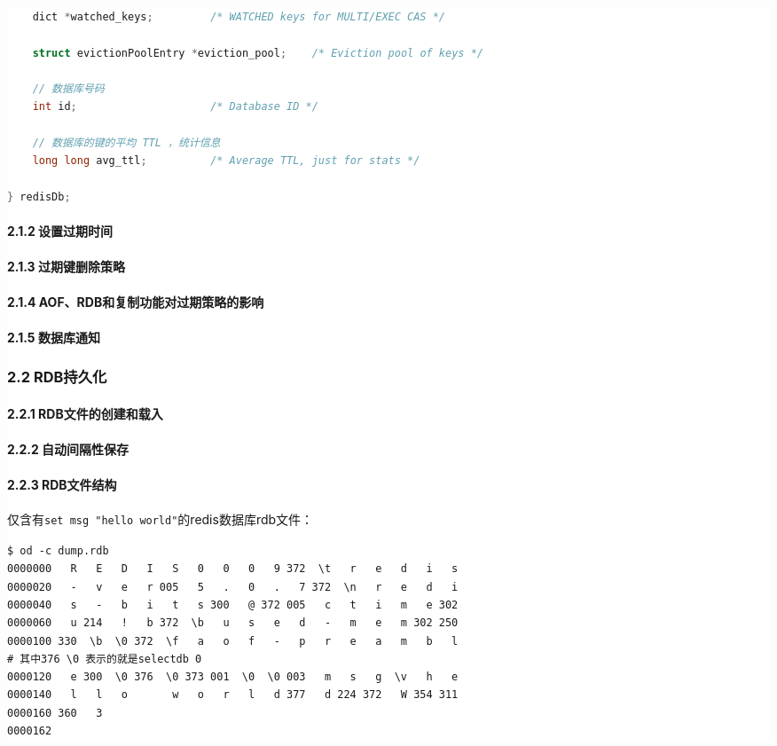 ```c
    dict *watched_keys;         /* WATCHED keys for MULTI/EXEC CAS */

    struct evictionPoolEntry *eviction_pool;    /* Eviction pool of keys */

    // 数据库号码
    int id;                     /* Database ID */

    // 数据库的键的平均 TTL ，统计信息
    long long avg_ttl;          /* Average TTL, just for stats */

} redisDb;
```





#### 2.1.2 设置过期时间



#### 2.1.3 过期键删除策略



#### 2.1.4 AOF、RDB和复制功能对过期策略的影响



#### 2.1.5 数据库通知



### 2.2 RDB持久化

#### 2.2.1 RDB文件的创建和载入



#### 2.2.2 自动间隔性保存



#### 2.2.3 RDB文件结构

仅含有`set msg "hello world"`的redis数据库rdb文件：

```shell
$ od -c dump.rdb
0000000   R   E   D   I   S   0   0   0   9 372  \t   r   e   d   i   s
0000020   -   v   e   r 005   5   .   0   .   7 372  \n   r   e   d   i
0000040   s   -   b   i   t   s 300   @ 372 005   c   t   i   m   e 302
0000060   u 214   !   b 372  \b   u   s   e   d   -   m   e   m 302 250
0000100 330  \b  \0 372  \f   a   o   f   -   p   r   e   a   m   b   l
# 其中376 \0 表示的就是selectdb 0
0000120   e 300  \0 376  \0 373 001  \0  \0 003   m   s   g  \v   h   e
0000140   l   l   o       w   o   r   l   d 377   d 224 372   W 354 311
0000160 360   3
0000162
```
